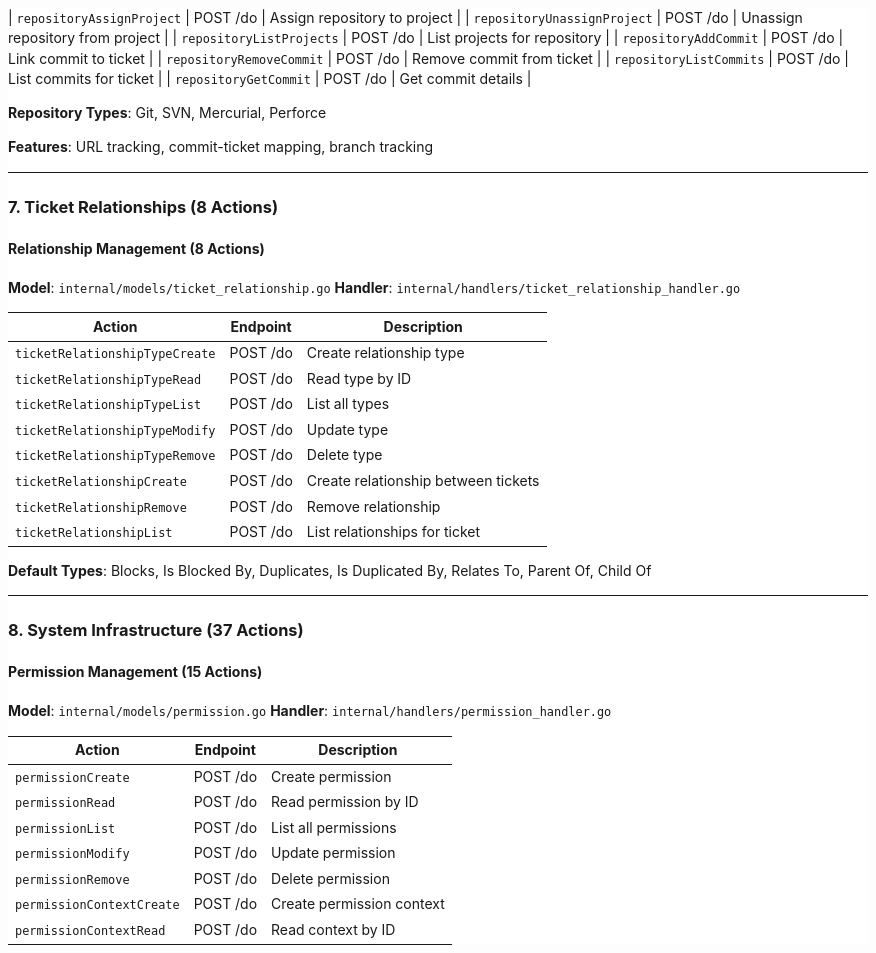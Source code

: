 | `repositoryAssignProject` | POST /do | Assign repository to project |
| `repositoryUnassignProject` | POST /do | Unassign repository from project |
| `repositoryListProjects` | POST /do | List projects for repository |
| `repositoryAddCommit` | POST /do | Link commit to ticket |
| `repositoryRemoveCommit` | POST /do | Remove commit from ticket |
| `repositoryListCommits` | POST /do | List commits for ticket |
| `repositoryGetCommit` | POST /do | Get commit details |

**Repository Types**: Git, SVN, Mercurial, Perforce

**Features**: URL tracking, commit-ticket mapping, branch tracking

---

### 7. Ticket Relationships (8 Actions)

#### Relationship Management (8 Actions)
**Model**: `internal/models/ticket_relationship.go`
**Handler**: `internal/handlers/ticket_relationship_handler.go`

| Action | Endpoint | Description |
|--------|----------|-------------|
| `ticketRelationshipTypeCreate` | POST /do | Create relationship type |
| `ticketRelationshipTypeRead` | POST /do | Read type by ID |
| `ticketRelationshipTypeList` | POST /do | List all types |
| `ticketRelationshipTypeModify` | POST /do | Update type |
| `ticketRelationshipTypeRemove` | POST /do | Delete type |
| `ticketRelationshipCreate` | POST /do | Create relationship between tickets |
| `ticketRelationshipRemove` | POST /do | Remove relationship |
| `ticketRelationshipList` | POST /do | List relationships for ticket |

**Default Types**: Blocks, Is Blocked By, Duplicates, Is Duplicated By, Relates To, Parent Of, Child Of

---

### 8. System Infrastructure (37 Actions)

#### Permission Management (15 Actions)
**Model**: `internal/models/permission.go`
**Handler**: `internal/handlers/permission_handler.go`

| Action | Endpoint | Description |
|--------|----------|-------------|
| `permissionCreate` | POST /do | Create permission |
| `permissionRead` | POST /do | Read permission by ID |
| `permissionList` | POST /do | List all permissions |
| `permissionModify` | POST /do | Update permission |
| `permissionRemove` | POST /do | Delete permission |
| `permissionContextCreate` | POST /do | Create permission context |
| `permissionContextRead` | POST /do | Read context by ID |